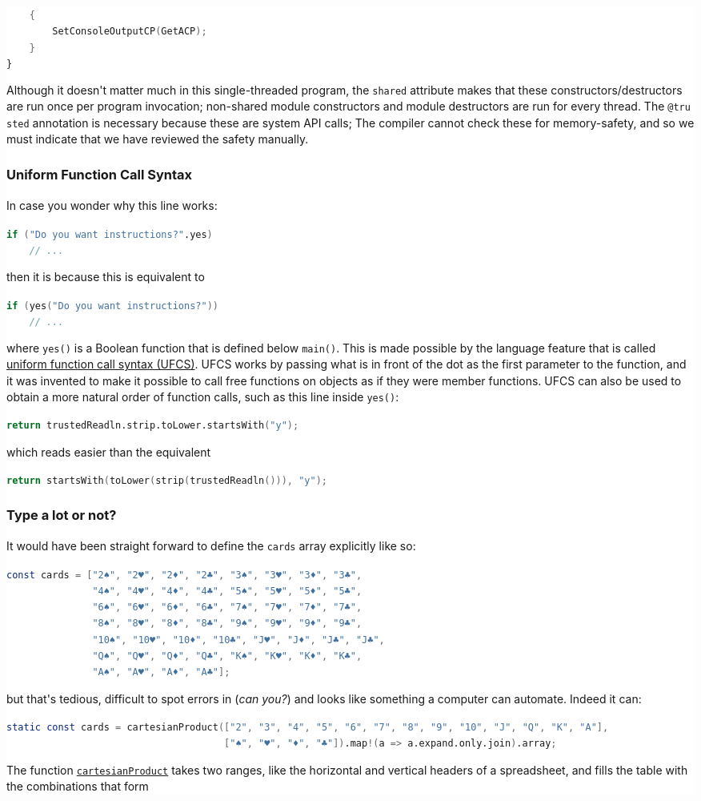```d
    {
        SetConsoleOutputCP(GetACP);
    }
}
```
Although it doesn't matter much in this single-threaded program, the `shared` attribute makes that these
constructors/destructors are run once per program invocation; non-shared module constructors and module destructors are
run for every thread. The `@trusted` annotation is necessary because these are system API calls; The compiler cannot
check these for memory-safety, and so we must indicate that we have reviewed the safety manually.

### Uniform Function Call Syntax

In case you wonder why this line works:
```d
if ("Do you want instructions?".yes)
    // ...
```
then it is because this is equivalent to
```d
if (yes("Do you want instructions?"))
    // ...
```
where `yes()` is a Boolean function that is defined below `main()`. This is made possible by the language feature that
is called [uniform function call syntax (UFCS)](https://dlang.org/spec/function.html#pseudo-member). UFCS works by
passing what is in front of the dot as the first parameter to the function, and it was invented to make it possible to
call free functions on objects as if they were member functions. UFCS can also be used to obtain a more natural order
of function calls, such as this line inside `yes()`:
```d
return trustedReadln.strip.toLower.startsWith("y");
```
which reads easier than the equivalent
```d
return startsWith(toLower(strip(trustedReadln())), "y");
```

### Type a lot or not?

It would have been straight forward to define the `cards` array explicitly like so:
```d
const cards = ["2♠", "2♥", "2♦", "2♣", "3♠", "3♥", "3♦", "3♣",
               "4♠", "4♥", "4♦", "4♣", "5♠", "5♥", "5♦", "5♣",
               "6♠", "6♥", "6♦", "6♣", "7♠", "7♥", "7♦", "7♣",
               "8♠", "8♥", "8♦", "8♣", "9♠", "9♥", "9♦", "9♣",
               "10♠", "10♥", "10♦", "10♣", "J♥", "J♦", "J♣", "J♣",
               "Q♠", "Q♥", "Q♦", "Q♣", "K♠", "K♥", "K♦", "K♣",
               "A♠", "A♥", "A♦", "A♣"];
```
but that's tedious, difficult to spot errors in (*can you?*) and looks like something a computer can automate. Indeed
it can:
```d
static const cards = cartesianProduct(["2", "3", "4", "5", "6", "7", "8", "9", "10", "J", "Q", "K", "A"],
                                      ["♠", "♥", "♦", "♣"]).map!(a => a.expand.only.join).array;
```
The function [`cartesianProduct`](https://dlang.org/phobos/std_algorithm_setops.html#cartesianProduct) takes two
ranges, like the horizontal and vertical headers of a spreadsheet, and fills the table with the combinations that form